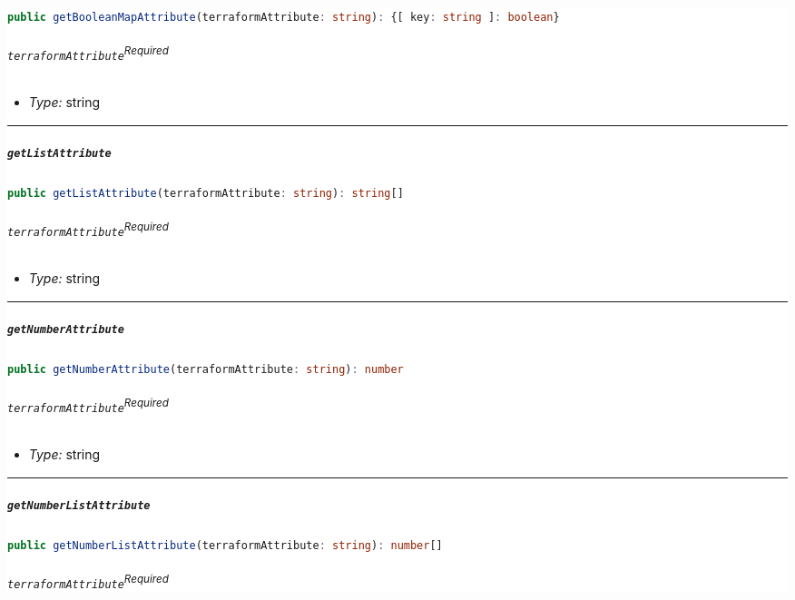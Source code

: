 ```typescript
public getBooleanMapAttribute(terraformAttribute: string): {[ key: string ]: boolean}
```

###### `terraformAttribute`<sup>Required</sup> <a name="terraformAttribute" id="@cdktf/aws-cdk.dataAwsSesEmailIdentity.DataAwsSesEmailIdentity.getBooleanMapAttribute.parameter.terraformAttribute"></a>

- *Type:* string

---

##### `getListAttribute` <a name="getListAttribute" id="@cdktf/aws-cdk.dataAwsSesEmailIdentity.DataAwsSesEmailIdentity.getListAttribute"></a>

```typescript
public getListAttribute(terraformAttribute: string): string[]
```

###### `terraformAttribute`<sup>Required</sup> <a name="terraformAttribute" id="@cdktf/aws-cdk.dataAwsSesEmailIdentity.DataAwsSesEmailIdentity.getListAttribute.parameter.terraformAttribute"></a>

- *Type:* string

---

##### `getNumberAttribute` <a name="getNumberAttribute" id="@cdktf/aws-cdk.dataAwsSesEmailIdentity.DataAwsSesEmailIdentity.getNumberAttribute"></a>

```typescript
public getNumberAttribute(terraformAttribute: string): number
```

###### `terraformAttribute`<sup>Required</sup> <a name="terraformAttribute" id="@cdktf/aws-cdk.dataAwsSesEmailIdentity.DataAwsSesEmailIdentity.getNumberAttribute.parameter.terraformAttribute"></a>

- *Type:* string

---

##### `getNumberListAttribute` <a name="getNumberListAttribute" id="@cdktf/aws-cdk.dataAwsSesEmailIdentity.DataAwsSesEmailIdentity.getNumberListAttribute"></a>

```typescript
public getNumberListAttribute(terraformAttribute: string): number[]
```

###### `terraformAttribute`<sup>Required</sup> <a name="terraformAttribute" id="@cdktf/aws-cdk.dataAwsSesEmailIdentity.DataAwsSesEmailIdentity.getNumberListAttribute.parameter.terraformAttribute"></a>
